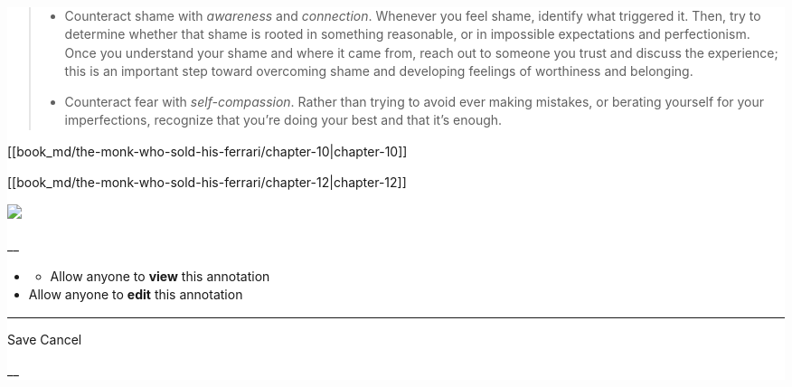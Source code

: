 >   * Counteract shame with _awareness_ and _connection_. Whenever you feel shame, identify what triggered it. Then, try to determine whether that shame is rooted in something reasonable, or in impossible expectations and perfectionism. Once you understand your shame and where it came from, reach out to someone you trust and discuss the experience; this is an important step toward overcoming shame and developing feelings of worthiness and belonging.
> 
>   * Counteract fear with _self-compassion_. Rather than trying to avoid ever making mistakes, or berating yourself for your imperfections, recognize that you’re doing your best and that it’s enough.
> 
> 


[[book_md/the-monk-who-sold-his-ferrari/chapter-10|chapter-10]]

[[book_md/the-monk-who-sold-his-ferrari/chapter-12|chapter-12]]

![](https://bat.bing.com/action/0?ti=56018282&Ver=2&mid=88e80507-12e9-4c06-b6bc-6f46d3a658e4&sid=1711133063fa11eebdec89a8b8ae3bbc&vid=171147a063fa11eea7440fcfeb230d96&vids=0&msclkid=N&pi=0&lg=en-US&sw=800&sh=600&sc=24&nwd=1&tl=Shortform%20%7C%20Book&p=https%3A%2F%2Fwww.shortform.com%2Fapp%2Fbook%2Fthe-monk-who-sold-his-ferrari%2Fchapter-11&r=&lt=481&evt=pageLoad&sv=1&rn=584897)

__

  *   * Allow anyone to **view** this annotation
  * Allow anyone to **edit** this annotation



* * *

Save Cancel

__



